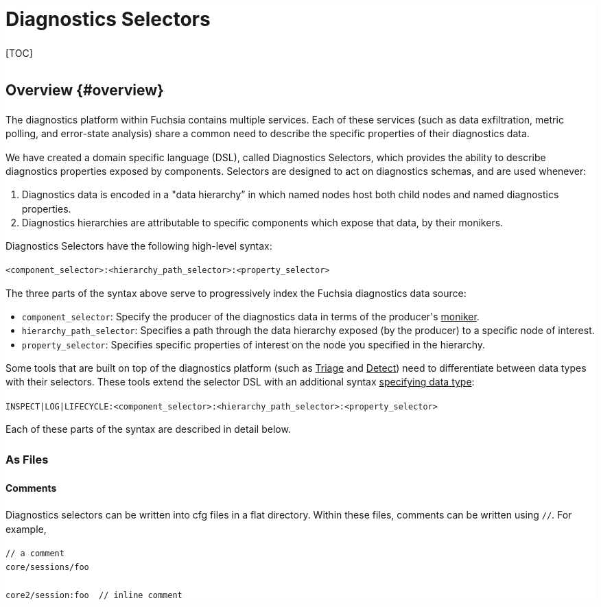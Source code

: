 # Diagnostics Selectors

[TOC]


## Overview {#overview}

The diagnostics platform within Fuchsia contains multiple services. Each of these services (such
as data exfiltration, metric polling, and error-state analysis) share a common need to describe
the specific properties of their diagnostics data.

We have created a domain specific language (DSL), called Diagnostics Selectors, which provides
the ability to describe diagnostics properties exposed by components. Selectors are designed to
act on diagnostics schemas, and are used whenever:

1. Diagnostics data is encoded in a "data hierarchy” in which named nodes host both child nodes
   and named diagnostics properties.
1. Diagnostics hierarchies are attributable to specific components which expose that data, by
   their monikers.

Diagnostics Selectors have the following high-level syntax:

```
<component_selector>:<hierarchy_path_selector>:<property_selector>
```

The three parts of the syntax above serve to progressively index the Fuchsia diagnostics data
source:

- `component_selector`: Specify the producer of the diagnostics data in terms of the producer's
  [moniker][moniker].
- `hierarchy_path_selector`: Specifies a path through the data hierarchy exposed (by the producer)
  to a specific node of interest.
- `property_selector`: Specifies specific properties of interest on the node you specified in the
  hierarchy.

Some tools that are built on top of the diagnostics platform (such as [Triage][triage] and
[Detect][detect]) need to differentiate between data types with their selectors. These tools extend
the selector DSL with an additional syntax [specifying data type][datatype-fidl]:

```
INSPECT|LOG|LIFECYCLE:<component_selector>:<hierarchy_path_selector>:<property_selector>
```

Each of these parts of the syntax are described in detail below.


### As Files

#### Comments

Diagnostics selectors can be written into cfg files in a flat directory. Within these
files, comments can be written using `//`. For example,

```
// a comment
core/sessions/foo

core2/session:foo  // inline comment
```


[datatype-fidl]: https://fuchsia.dev/reference/fidl/fuchsia.diagnostics#DataType
[detect]: /src/diagnostics/config/triage/detect
[instance_and_collection_names]: /docs/reference/components/moniker.md#identifiers
[moniker]: /docs/reference/components/moniker.md
[topology-example-img]: selectors-example.png
[triage]: /src/diagnostics/config/triage